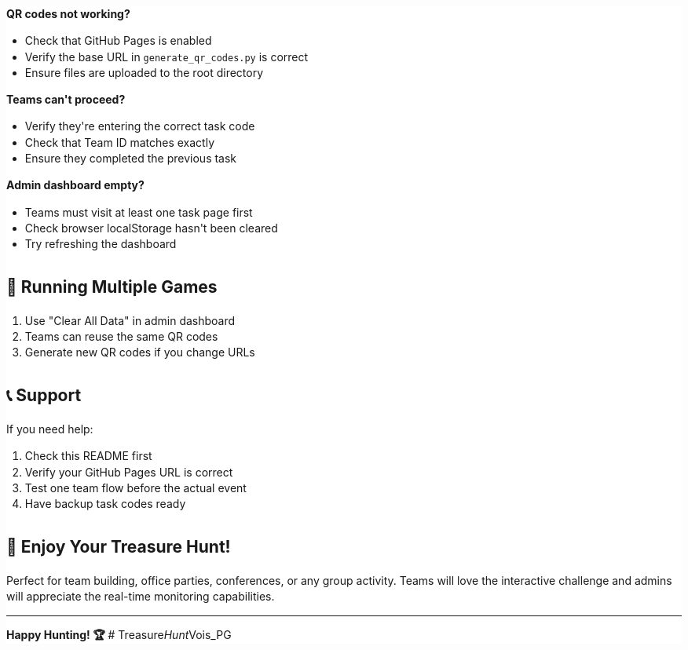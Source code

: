 **QR codes not working?**
- Check that GitHub Pages is enabled
- Verify the base URL in `generate_qr_codes.py` is correct
- Ensure files are uploaded to the root directory

**Teams can't proceed?**
- Verify they're entering the correct task code
- Check that Team ID matches exactly
- Ensure they completed the previous task

**Admin dashboard empty?**
- Teams must visit at least one task page first
- Check browser localStorage hasn't been cleared
- Try refreshing the dashboard

## 🔄 Running Multiple Games

1. Use "Clear All Data" in admin dashboard
2. Teams can reuse the same QR codes
3. Generate new QR codes if you change URLs

## 📞 Support

If you need help:
1. Check this README first
2. Verify your GitHub Pages URL is correct
3. Test one team flow before the actual event
4. Have backup task codes ready

## 🎉 Enjoy Your Treasure Hunt!

Perfect for team building, office parties, conferences, or any group activity. Teams will love the interactive challenge and admins will appreciate the real-time monitoring capabilities.

---

**Happy Hunting! 🏆** #   T r e a s u r e _ H u n t _ V o i s _ P G 
 
 